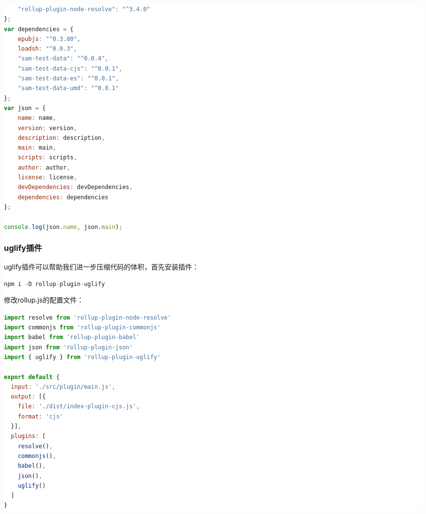 ```js
	"rollup-plugin-node-resolve": "^3.4.0"
};
var dependencies = {
	epubjs: "^0.3.80",
	loadsh: "^0.0.3",
	"sam-test-data": "^0.0.4",
	"sam-test-data-cjs": "^0.0.1",
	"sam-test-data-es": "^0.0.1",
	"sam-test-data-umd": "^0.0.1"
};
var json = {
	name: name,
	version: version,
	description: description,
	main: main,
	scripts: scripts,
	author: author,
	license: license,
	devDependencies: devDependencies,
	dependencies: dependencies
};

console.log(json.name, json.main);
```

### uglify插件

uglify插件可以帮助我们进一步压缩代码的体积，首先安装插件：

```js
npm i -D rollup-plugin-uglify
```

修改rollup.js的配置文件：

```js
import resolve from 'rollup-plugin-node-resolve'
import commonjs from 'rollup-plugin-commonjs'
import babel from 'rollup-plugin-babel'
import json from 'rollup-plugin-json'
import { uglify } from 'rollup-plugin-uglify'

export default {
  input: './src/plugin/main.js',
  output: [{
    file: './dist/index-plugin-cjs.js',
    format: 'cjs'
  }],
  plugins: [
    resolve(),
    commonjs(),
    babel(),
    json(),
    uglify()
  ]
}
```

